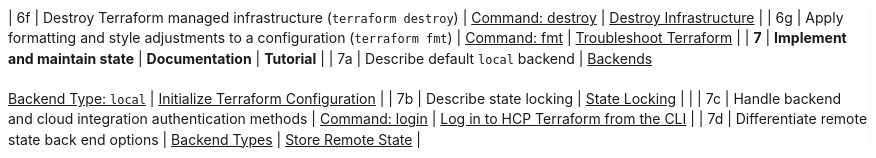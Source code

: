 | 6f    | Destroy Terraform managed infrastructure (`terraform destroy`)                                      | [Command: destroy](https://developer.hashicorp.com/terraform/cli/v1.1.x/commands/destroy)                                                                                                                                                                                                                                                               | [Destroy Infrastructure](https://developer.hashicorp.com/terraform/tutorials/aws-get-started/aws-destroy)                                                                                                                                                                                                                                                         |
| 6g    | Apply formatting and style adjustments to a configuration (`terraform fmt`)                         | [Command: fmt](https://developer.hashicorp.com/terraform/cli/v1.1.x/commands/fmt)                                                                                                                                                                                                                                                                       | [Troubleshoot Terraform](https://developer.hashicorp.com/terraform/tutorials/configuration-language/troubleshooting-workflow#format-the-configuration)                                                                                                                                                                                                            |
| **7** | **Implement and maintain state**                                                                    | **Documentation**                                                                                                                                                                                                                                                                                                                                       | **Tutorial**                                                                                                                                                                                                                                                                                                                                                      |
| 7a    | Describe default `local` backend                                                                    | [Backends](https://developer.hashicorp.com/terraform/language/v1.1.x/settings/backends)  <br>  <br>[Backend Type: `local`](https://developer.hashicorp.com/terraform/language/v1.1.x/settings/backends/local)                                                                                                                                           | [Initialize Terraform Configuration](https://developer.hashicorp.com/terraform/tutorials/cli/init)                                                                                                                                                                                                                                                                |
| 7b    | Describe state locking                                                                              | [State Locking](https://developer.hashicorp.com/terraform/language/v1.1.x/state/locking)                                                                                                                                                                                                                                                                |                                                                                                                                                                                                                                                                                                                                                                   |
| 7c    | Handle backend and cloud integration authentication methods                                         | [Command: login](https://developer.hashicorp.com/terraform/cli/commands/login)                                                                                                                                                                                                                                                                          | [Log in to HCP Terraform from the CLI](https://developer.hashicorp.com/terraform/tutorials/cloud-get-started/cloud-login)                                                                                                                                                                                                                                         |
| 7d    | Differentiate remote state back end options                                                         | [Backend Types](https://developer.hashicorp.com/terraform/language/v1.1.x/settings/backends)                                                                                                                                                                                                                                                            | [Store Remote State](https://developer.hashicorp.com/terraform/tutorials/aws-get-started/aws-remote)                                                                                                                                                                                                                                                              |